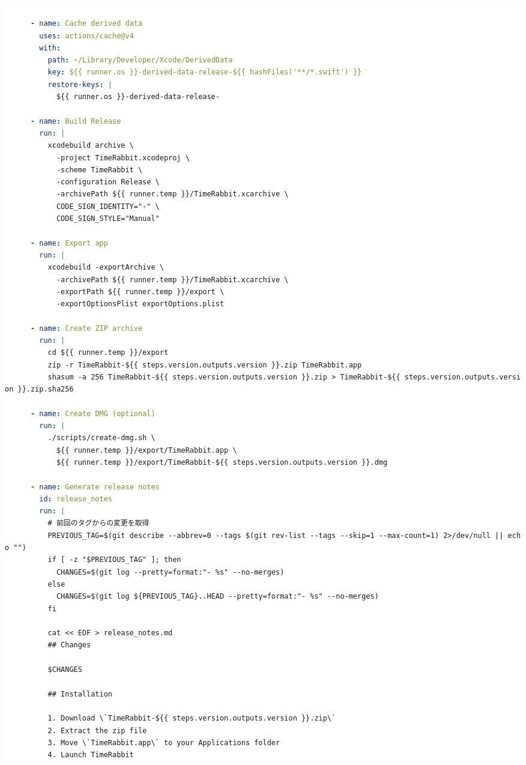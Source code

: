 ```yaml

      - name: Cache derived data
        uses: actions/cache@v4
        with:
          path: ~/Library/Developer/Xcode/DerivedData
          key: ${{ runner.os }}-derived-data-release-${{ hashFiles('**/*.swift') }}
          restore-keys: |
            ${{ runner.os }}-derived-data-release-

      - name: Build Release
        run: |
          xcodebuild archive \
            -project TimeRabbit.xcodeproj \
            -scheme TimeRabbit \
            -configuration Release \
            -archivePath ${{ runner.temp }}/TimeRabbit.xcarchive \
            CODE_SIGN_IDENTITY="-" \
            CODE_SIGN_STYLE="Manual"

      - name: Export app
        run: |
          xcodebuild -exportArchive \
            -archivePath ${{ runner.temp }}/TimeRabbit.xcarchive \
            -exportPath ${{ runner.temp }}/export \
            -exportOptionsPlist exportOptions.plist

      - name: Create ZIP archive
        run: |
          cd ${{ runner.temp }}/export
          zip -r TimeRabbit-${{ steps.version.outputs.version }}.zip TimeRabbit.app
          shasum -a 256 TimeRabbit-${{ steps.version.outputs.version }}.zip > TimeRabbit-${{ steps.version.outputs.version }}.zip.sha256

      - name: Create DMG (optional)
        run: |
          ./scripts/create-dmg.sh \
            ${{ runner.temp }}/export/TimeRabbit.app \
            ${{ runner.temp }}/export/TimeRabbit-${{ steps.version.outputs.version }}.dmg

      - name: Generate release notes
        id: release_notes
        run: |
          # 前回のタグからの変更を取得
          PREVIOUS_TAG=$(git describe --abbrev=0 --tags $(git rev-list --tags --skip=1 --max-count=1) 2>/dev/null || echo "")
          if [ -z "$PREVIOUS_TAG" ]; then
            CHANGES=$(git log --pretty=format:"- %s" --no-merges)
          else
            CHANGES=$(git log ${PREVIOUS_TAG}..HEAD --pretty=format:"- %s" --no-merges)
          fi

          cat << EOF > release_notes.md
          ## Changes

          $CHANGES

          ## Installation

          1. Download \`TimeRabbit-${{ steps.version.outputs.version }}.zip\`
          2. Extract the zip file
          3. Move \`TimeRabbit.app\` to your Applications folder
          4. Launch TimeRabbit

```